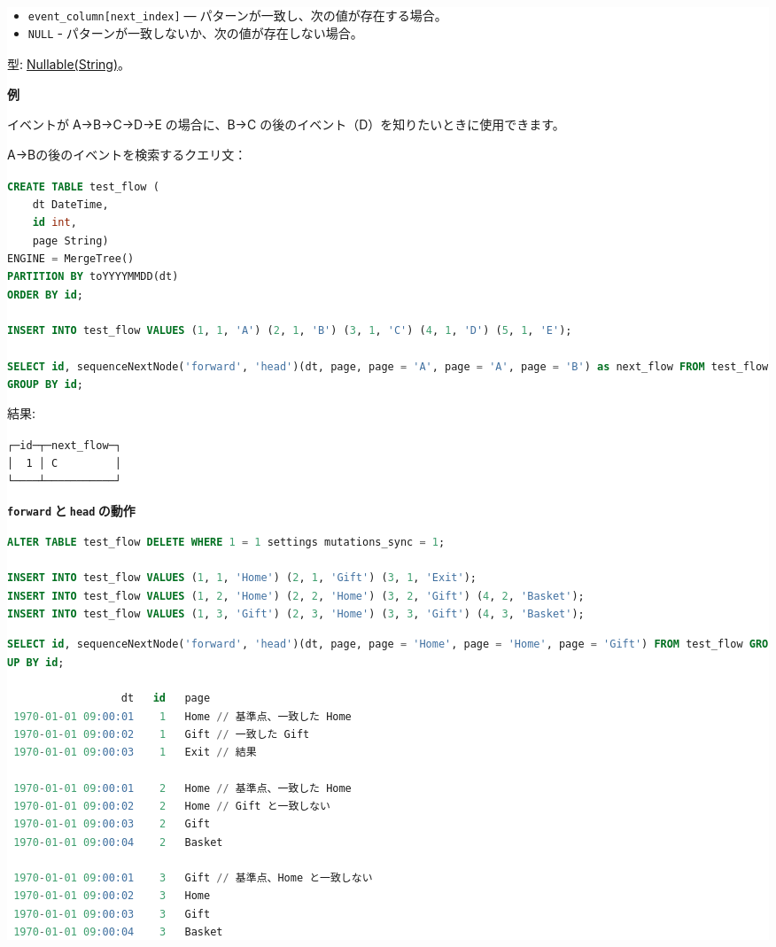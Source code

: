 - `event_column[next_index]` — パターンが一致し、次の値が存在する場合。
- `NULL` - パターンが一致しないか、次の値が存在しない場合。

型: [Nullable(String)](../../sql-reference/data-types/nullable.md)。

**例**

イベントが A->B->C->D->E の場合に、B->C の後のイベント（D）を知りたいときに使用できます。

A->Bの後のイベントを検索するクエリ文：

``` sql
CREATE TABLE test_flow (
    dt DateTime,
    id int,
    page String)
ENGINE = MergeTree()
PARTITION BY toYYYYMMDD(dt)
ORDER BY id;

INSERT INTO test_flow VALUES (1, 1, 'A') (2, 1, 'B') (3, 1, 'C') (4, 1, 'D') (5, 1, 'E');

SELECT id, sequenceNextNode('forward', 'head')(dt, page, page = 'A', page = 'A', page = 'B') as next_flow FROM test_flow GROUP BY id;
```

結果:

``` text
┌─id─┬─next_flow─┐
│  1 │ C         │
└────┴───────────┘
```

**`forward` と `head` の動作**

``` sql
ALTER TABLE test_flow DELETE WHERE 1 = 1 settings mutations_sync = 1;

INSERT INTO test_flow VALUES (1, 1, 'Home') (2, 1, 'Gift') (3, 1, 'Exit');
INSERT INTO test_flow VALUES (1, 2, 'Home') (2, 2, 'Home') (3, 2, 'Gift') (4, 2, 'Basket');
INSERT INTO test_flow VALUES (1, 3, 'Gift') (2, 3, 'Home') (3, 3, 'Gift') (4, 3, 'Basket');
```

``` sql
SELECT id, sequenceNextNode('forward', 'head')(dt, page, page = 'Home', page = 'Home', page = 'Gift') FROM test_flow GROUP BY id;

                  dt   id   page
 1970-01-01 09:00:01    1   Home // 基準点、一致した Home
 1970-01-01 09:00:02    1   Gift // 一致した Gift
 1970-01-01 09:00:03    1   Exit // 結果

 1970-01-01 09:00:01    2   Home // 基準点、一致した Home
 1970-01-01 09:00:02    2   Home // Gift と一致しない
 1970-01-01 09:00:03    2   Gift
 1970-01-01 09:00:04    2   Basket

 1970-01-01 09:00:01    3   Gift // 基準点、Home と一致しない
 1970-01-01 09:00:02    3   Home
 1970-01-01 09:00:03    3   Gift
 1970-01-01 09:00:04    3   Basket
```
